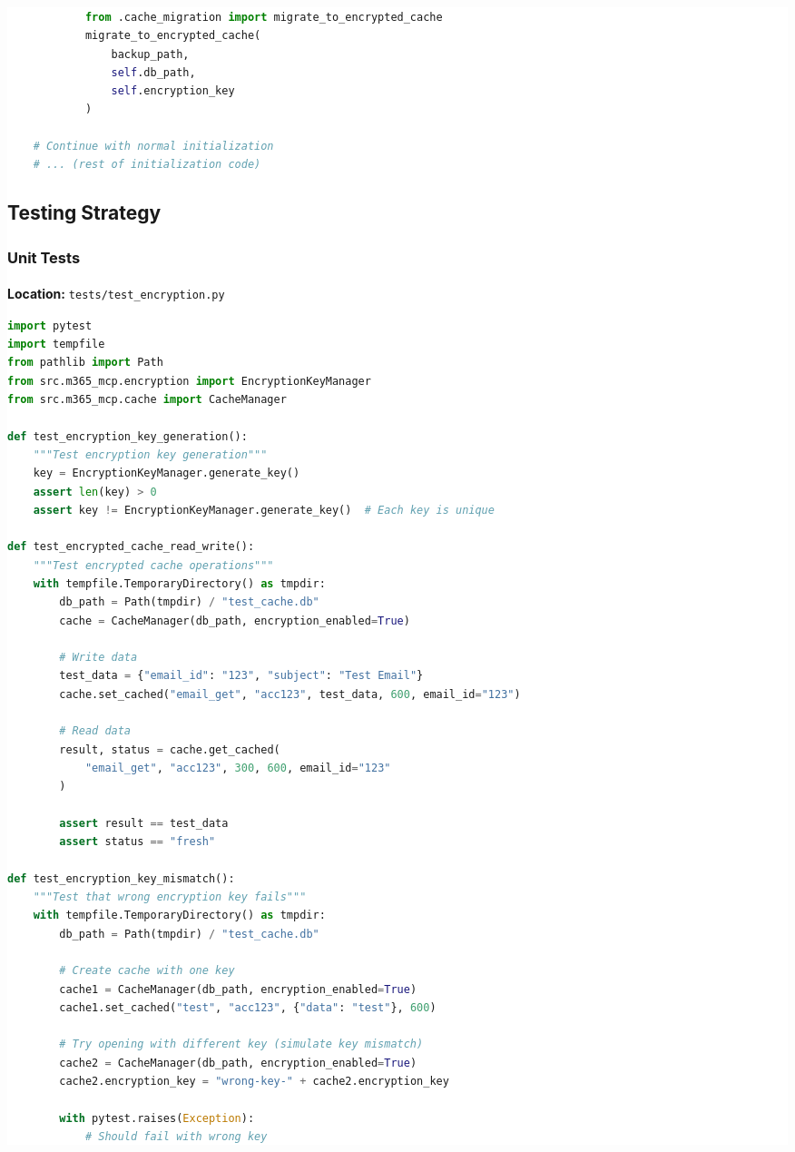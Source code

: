 ```python
            from .cache_migration import migrate_to_encrypted_cache
            migrate_to_encrypted_cache(
                backup_path,
                self.db_path,
                self.encryption_key
            )

    # Continue with normal initialization
    # ... (rest of initialization code)
```

## Testing Strategy

### Unit Tests

**Location:** `tests/test_encryption.py`

```python
import pytest
import tempfile
from pathlib import Path
from src.m365_mcp.encryption import EncryptionKeyManager
from src.m365_mcp.cache import CacheManager

def test_encryption_key_generation():
    """Test encryption key generation"""
    key = EncryptionKeyManager.generate_key()
    assert len(key) > 0
    assert key != EncryptionKeyManager.generate_key()  # Each key is unique

def test_encrypted_cache_read_write():
    """Test encrypted cache operations"""
    with tempfile.TemporaryDirectory() as tmpdir:
        db_path = Path(tmpdir) / "test_cache.db"
        cache = CacheManager(db_path, encryption_enabled=True)

        # Write data
        test_data = {"email_id": "123", "subject": "Test Email"}
        cache.set_cached("email_get", "acc123", test_data, 600, email_id="123")

        # Read data
        result, status = cache.get_cached(
            "email_get", "acc123", 300, 600, email_id="123"
        )

        assert result == test_data
        assert status == "fresh"

def test_encryption_key_mismatch():
    """Test that wrong encryption key fails"""
    with tempfile.TemporaryDirectory() as tmpdir:
        db_path = Path(tmpdir) / "test_cache.db"

        # Create cache with one key
        cache1 = CacheManager(db_path, encryption_enabled=True)
        cache1.set_cached("test", "acc123", {"data": "test"}, 600)

        # Try opening with different key (simulate key mismatch)
        cache2 = CacheManager(db_path, encryption_enabled=True)
        cache2.encryption_key = "wrong-key-" + cache2.encryption_key

        with pytest.raises(Exception):
            # Should fail with wrong key
```